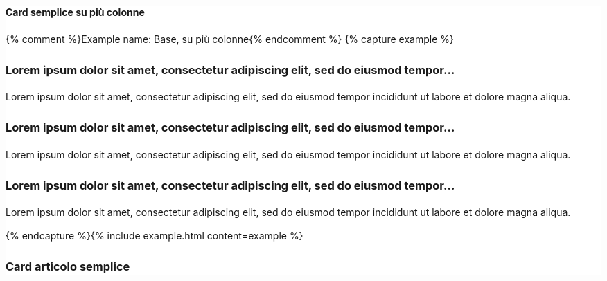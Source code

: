 #### Card semplice su più colonne

{% comment %}Example name: Base, su più colonne{% endcomment %}
{% capture example %}

<div class="row">
  <div class="col-12 col-lg-4">
    <!--start card-->
    <div class="card-wrapper">
      <div class="card">
        <div class="card-body">
          <h3 class="card-title h5 no_toc">Lorem ipsum dolor sit amet, consectetur adipiscing elit, sed do eiusmod tempor…</h3>
          <p class="card-text font-serif">Lorem ipsum dolor sit amet, consectetur adipiscing elit, sed do eiusmod tempor incididunt ut labore et dolore magna aliqua.</p>
        </div>
      </div>
    </div>
    <!--end card-->
  </div>
  <div class="col-12 col-lg-4">
    <!--start card-->
    <div class="card-wrapper">
      <div class="card">
        <div class="card-body">
          <h3 class="card-title h5 no_toc">Lorem ipsum dolor sit amet, consectetur adipiscing elit, sed do eiusmod tempor…</h3>
          <p class="card-text font-serif">Lorem ipsum dolor sit amet, consectetur adipiscing elit, sed do eiusmod tempor incididunt ut labore et dolore magna aliqua.</p>
        </div>
      </div>
    </div>
    <!--end card-->
  </div>
  <div class="col-12 col-lg-4">
    <!--start card-->
    <div class="card-wrapper">
      <div class="card">
        <div class="card-body">
          <h3 class="card-title h5 no_toc">Lorem ipsum dolor sit amet, consectetur adipiscing elit, sed do eiusmod tempor…</h3>
          <p class="card-text font-serif">Lorem ipsum dolor sit amet, consectetur adipiscing elit, sed do eiusmod tempor incididunt ut labore et dolore magna aliqua.</p>
        </div>
      </div>
    </div>
    <!--end card-->
  </div>
</div>
{% endcapture %}{% include example.html content=example %}

### Card articolo semplice
